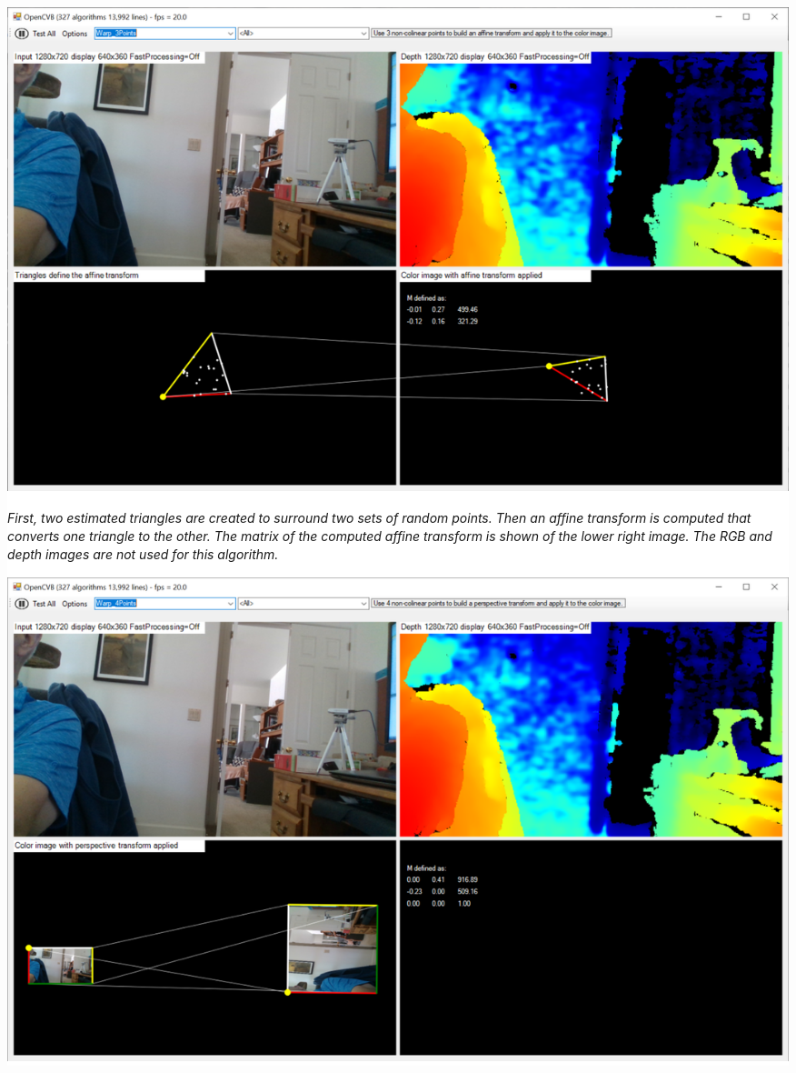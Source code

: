 ![](media/fc40ee0a0f63d30e70b12177a3b3a0c4.png)

*First, two estimated triangles are created to surround two sets of random
points. Then an affine transform is computed that converts one triangle to the
other. The matrix of the computed affine transform is shown of the lower right
image. The RGB and depth images are not used for this algorithm.*

![](media/11f9fa473841d322771407e024e5cc99.png)
